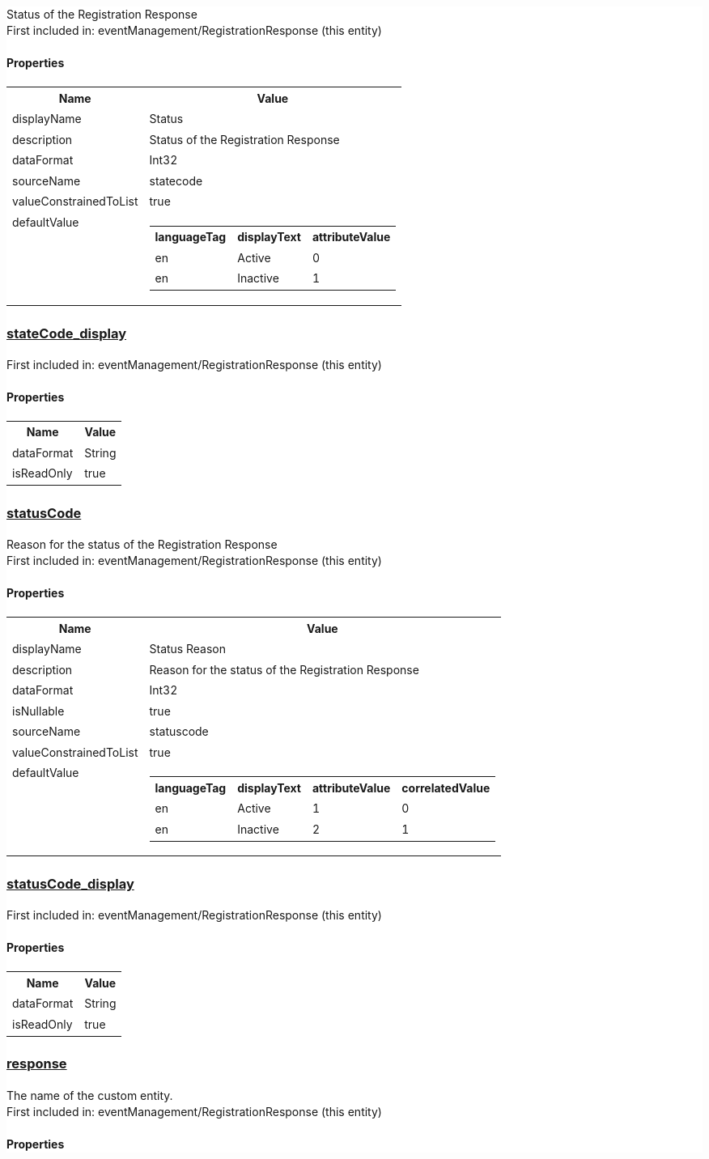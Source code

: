 Status of the Registration Response  
First included in: eventManagement/RegistrationResponse (this entity)  

#### Properties

<table><tr><th>Name</th><th>Value</th></tr><tr><td>displayName</td><td>Status</td></tr><tr><td>description</td><td>Status of the Registration Response</td></tr><tr><td>dataFormat</td><td>Int32</td></tr><tr><td>sourceName</td><td>statecode</td></tr><tr><td>valueConstrainedToList</td><td>true</td></tr><tr><td>defaultValue</td><td><table><tr><th>languageTag</th><th>displayText</th><th>attributeValue</th></tr><tr><td>en</td><td>Active</td><td>0</td></tr><tr><td>en</td><td>Inactive</td><td>1</td></tr></table></td></tr></table>

### <a href=#stateCode_display name="stateCode_display">stateCode_display</a>

First included in: eventManagement/RegistrationResponse (this entity)  

#### Properties

<table><tr><th>Name</th><th>Value</th></tr><tr><td>dataFormat</td><td>String</td></tr><tr><td>isReadOnly</td><td>true</td></tr></table>

### <a href=#statusCode name="statusCode">statusCode</a>

Reason for the status of the Registration Response  
First included in: eventManagement/RegistrationResponse (this entity)  

#### Properties

<table><tr><th>Name</th><th>Value</th></tr><tr><td>displayName</td><td>Status Reason</td></tr><tr><td>description</td><td>Reason for the status of the Registration Response</td></tr><tr><td>dataFormat</td><td>Int32</td></tr><tr><td>isNullable</td><td>true</td></tr><tr><td>sourceName</td><td>statuscode</td></tr><tr><td>valueConstrainedToList</td><td>true</td></tr><tr><td>defaultValue</td><td><table><tr><th>languageTag</th><th>displayText</th><th>attributeValue</th><th>correlatedValue</th></tr><tr><td>en</td><td>Active</td><td>1</td><td>0</td></tr><tr><td>en</td><td>Inactive</td><td>2</td><td>1</td></tr></table></td></tr></table>

### <a href=#statusCode_display name="statusCode_display">statusCode_display</a>

First included in: eventManagement/RegistrationResponse (this entity)  

#### Properties

<table><tr><th>Name</th><th>Value</th></tr><tr><td>dataFormat</td><td>String</td></tr><tr><td>isReadOnly</td><td>true</td></tr></table>

### <a href=#response name="response">response</a>

The name of the custom entity.  
First included in: eventManagement/RegistrationResponse (this entity)  

#### Properties
